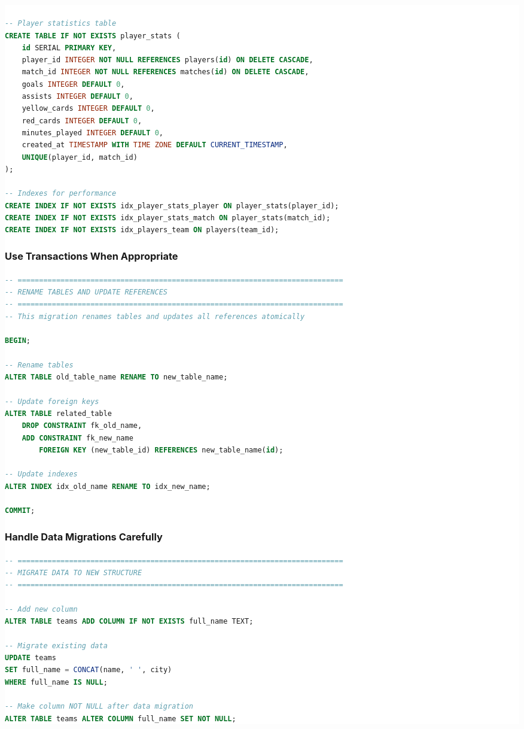 ```sql

-- Player statistics table
CREATE TABLE IF NOT EXISTS player_stats (
    id SERIAL PRIMARY KEY,
    player_id INTEGER NOT NULL REFERENCES players(id) ON DELETE CASCADE,
    match_id INTEGER NOT NULL REFERENCES matches(id) ON DELETE CASCADE,
    goals INTEGER DEFAULT 0,
    assists INTEGER DEFAULT 0,
    yellow_cards INTEGER DEFAULT 0,
    red_cards INTEGER DEFAULT 0,
    minutes_played INTEGER DEFAULT 0,
    created_at TIMESTAMP WITH TIME ZONE DEFAULT CURRENT_TIMESTAMP,
    UNIQUE(player_id, match_id)
);

-- Indexes for performance
CREATE INDEX IF NOT EXISTS idx_player_stats_player ON player_stats(player_id);
CREATE INDEX IF NOT EXISTS idx_player_stats_match ON player_stats(match_id);
CREATE INDEX IF NOT EXISTS idx_players_team ON players(team_id);
```

### Use Transactions When Appropriate

```sql
-- ============================================================================
-- RENAME TABLES AND UPDATE REFERENCES
-- ============================================================================
-- This migration renames tables and updates all references atomically

BEGIN;

-- Rename tables
ALTER TABLE old_table_name RENAME TO new_table_name;

-- Update foreign keys
ALTER TABLE related_table
    DROP CONSTRAINT fk_old_name,
    ADD CONSTRAINT fk_new_name
        FOREIGN KEY (new_table_id) REFERENCES new_table_name(id);

-- Update indexes
ALTER INDEX idx_old_name RENAME TO idx_new_name;

COMMIT;
```

### Handle Data Migrations Carefully

```sql
-- ============================================================================
-- MIGRATE DATA TO NEW STRUCTURE
-- ============================================================================

-- Add new column
ALTER TABLE teams ADD COLUMN IF NOT EXISTS full_name TEXT;

-- Migrate existing data
UPDATE teams
SET full_name = CONCAT(name, ' ', city)
WHERE full_name IS NULL;

-- Make column NOT NULL after data migration
ALTER TABLE teams ALTER COLUMN full_name SET NOT NULL;
```
